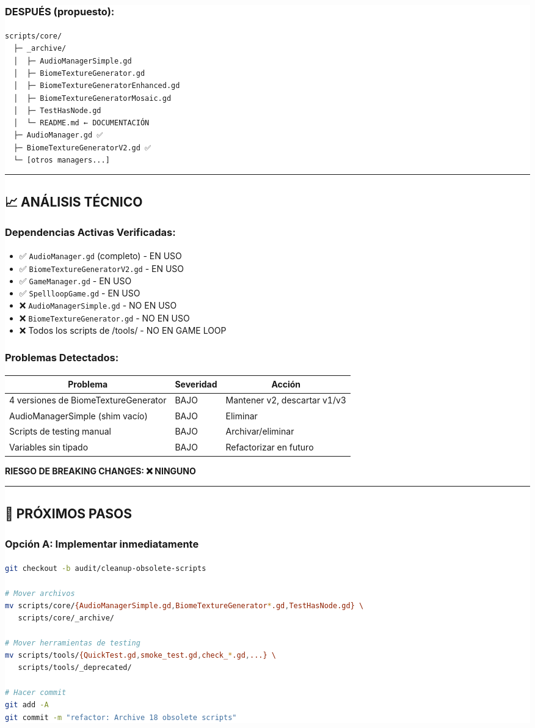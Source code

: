 ### DESPUÉS (propuesto):
```
scripts/core/
  ├─ _archive/
  │  ├─ AudioManagerSimple.gd
  │  ├─ BiomeTextureGenerator.gd
  │  ├─ BiomeTextureGeneratorEnhanced.gd
  │  ├─ BiomeTextureGeneratorMosaic.gd
  │  ├─ TestHasNode.gd
  │  └─ README.md ← DOCUMENTACIÓN
  ├─ AudioManager.gd ✅
  ├─ BiomeTextureGeneratorV2.gd ✅
  └─ [otros managers...]
```

---

## 📈 ANÁLISIS TÉCNICO

### Dependencias Activas Verificadas:
- ✅ `AudioManager.gd` (completo) - EN USO
- ✅ `BiomeTextureGeneratorV2.gd` - EN USO
- ✅ `GameManager.gd` - EN USO
- ✅ `SpellloopGame.gd` - EN USO
- ❌ `AudioManagerSimple.gd` - NO EN USO
- ❌ `BiomeTextureGenerator.gd` - NO EN USO
- ❌ Todos los scripts de /tools/ - NO EN GAME LOOP

### Problemas Detectados:
| Problema | Severidad | Acción |
|----------|-----------|--------|
| 4 versiones de BiomeTextureGenerator | BAJO | Mantener v2, descartar v1/v3 |
| AudioManagerSimple (shim vacío) | BAJO | Eliminar |
| Scripts de testing manual | BAJO | Archivar/eliminar |
| Variables sin tipado | BAJO | Refactorizar en futuro |

**RIESGO DE BREAKING CHANGES: ❌ NINGUNO**

---

## 🚀 PRÓXIMOS PASOS

### Opción A: Implementar inmediatamente
```bash
git checkout -b audit/cleanup-obsolete-scripts

# Mover archivos
mv scripts/core/{AudioManagerSimple.gd,BiomeTextureGenerator*.gd,TestHasNode.gd} \
   scripts/core/_archive/

# Mover herramientas de testing
mv scripts/tools/{QuickTest.gd,smoke_test.gd,check_*.gd,...} \
   scripts/tools/_deprecated/

# Hacer commit
git add -A
git commit -m "refactor: Archive 18 obsolete scripts"
```
